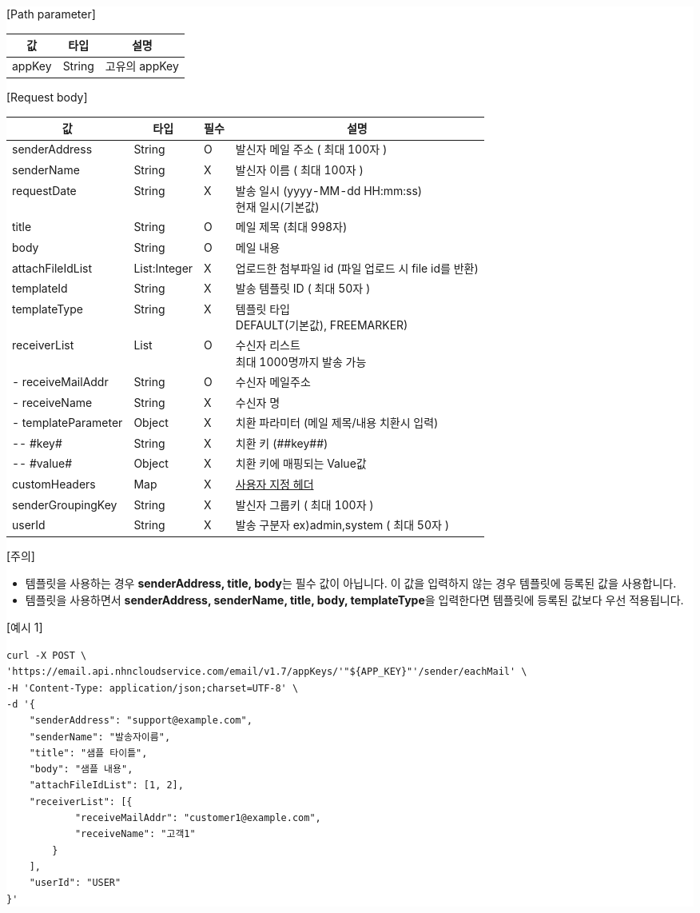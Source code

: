 [Path parameter]

|값|	타입|	설명|
|---|---|---|
|appKey|	String|	고유의 appKey|

[Request body]

|값|	타입|	필수|	설명|
|---|---|---|---|
|senderAddress|	String|	O|	발신자 메일 주소 ( 최대 100자 )|
|senderName|	String|	X|	발신자 이름 ( 최대 100자 )|
|requestDate|	String|	X|	발송 일시 (yyyy-MM-dd HH:mm:ss) <br/>현재 일시(기본값) |
|title|	String|	O|	메일 제목 (최대 998자)|
|body|	String|	O|	메일 내용|
|attachFileIdList|	List:Integer|	X|	업로드한 첨부파일 id (파일 업로드 시 file id를 반환)|
|templateId|	String|	X|	발송 템플릿 ID ( 최대 50자 )|
|templateType| String| X| 템플릿 타입 <br/>DEFAULT(기본값), FREEMARKER)|
|receiverList|	List|	O|	수신자 리스트<br/> 최대 1000명까지 발송 가능|
|- receiveMailAddr|	String|	O|	수신자 메일주소|
|- receiveName|	String|	X|	수신자 명|
|- templateParameter|	Object|	X|	치환 파라미터 (메일 제목/내용 치환시 입력)|
|-- #key#|	String|	X|	치환 키 (##key##)|
|-- #value#|	Object|	X|	치환 키에 매핑되는 Value값|
|customHeaders| Map| X| [사용자 지정 헤더](./Overview/#custom-header)|
|senderGroupingKey| String| X| 발신자 그룹키 ( 최대 100자 ) |
|userId|	String|	X|	발송 구분자 ex)admin,system ( 최대 50자 )|

[주의]

* 템플릿을 사용하는 경우 **senderAddress, title, body**는 필수 값이 아닙니다. 이 값을 입력하지 않는 경우 템플릿에 등록된 값을 사용합니다.
* 템플릿을 사용하면서 **senderAddress, senderName, title, body, templateType**을 입력한다면 템플릿에 등록된 값보다 우선 적용됩니다.

[예시 1]
```
curl -X POST \
'https://email.api.nhncloudservice.com/email/v1.7/appKeys/'"${APP_KEY}"'/sender/eachMail' \
-H 'Content-Type: application/json;charset=UTF-8' \
-d '{
    "senderAddress": "support@example.com",
    "senderName": "발송자이름",
    "title": "샘플 타이틀",
    "body": "샘플 내용",
    "attachFileIdList": [1, 2],
    "receiverList": [{
            "receiveMailAddr": "customer1@example.com",
            "receiveName": "고객1"
        }
    ],
    "userId": "USER"
}'
```
